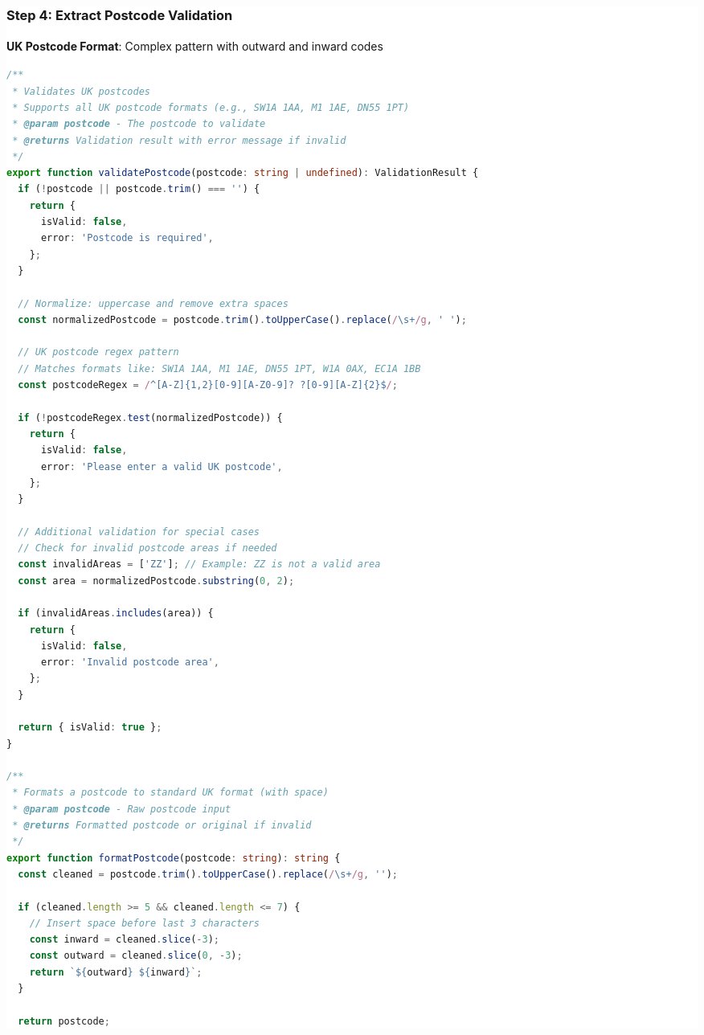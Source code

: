 ### Step 4: Extract Postcode Validation

**UK Postcode Format**: Complex pattern with outward and inward codes

```typescript
/**
 * Validates UK postcodes
 * Supports all UK postcode formats (e.g., SW1A 1AA, M1 1AE, DN55 1PT)
 * @param postcode - The postcode to validate
 * @returns Validation result with error message if invalid
 */
export function validatePostcode(postcode: string | undefined): ValidationResult {
  if (!postcode || postcode.trim() === '') {
    return {
      isValid: false,
      error: 'Postcode is required',
    };
  }
  
  // Normalize: uppercase and remove extra spaces
  const normalizedPostcode = postcode.trim().toUpperCase().replace(/\s+/g, ' ');
  
  // UK postcode regex pattern
  // Matches formats like: SW1A 1AA, M1 1AE, DN55 1PT, W1A 0AX, EC1A 1BB
  const postcodeRegex = /^[A-Z]{1,2}[0-9][A-Z0-9]? ?[0-9][A-Z]{2}$/;
  
  if (!postcodeRegex.test(normalizedPostcode)) {
    return {
      isValid: false,
      error: 'Please enter a valid UK postcode',
    };
  }
  
  // Additional validation for special cases
  // Check for invalid postcode areas if needed
  const invalidAreas = ['ZZ']; // Example: ZZ is not a valid area
  const area = normalizedPostcode.substring(0, 2);
  
  if (invalidAreas.includes(area)) {
    return {
      isValid: false,
      error: 'Invalid postcode area',
    };
  }
  
  return { isValid: true };
}

/**
 * Formats a postcode to standard UK format (with space)
 * @param postcode - Raw postcode input
 * @returns Formatted postcode or original if invalid
 */
export function formatPostcode(postcode: string): string {
  const cleaned = postcode.trim().toUpperCase().replace(/\s+/g, '');
  
  if (cleaned.length >= 5 && cleaned.length <= 7) {
    // Insert space before last 3 characters
    const inward = cleaned.slice(-3);
    const outward = cleaned.slice(0, -3);
    return `${outward} ${inward}`;
  }
  
  return postcode;
```